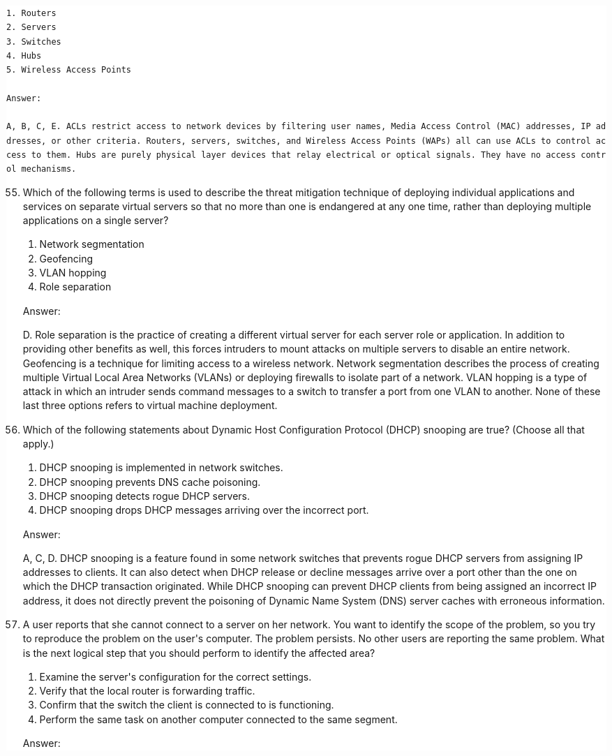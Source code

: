     1. Routers
    2. Servers
    3. Switches
    4. Hubs
    5. Wireless Access Points

    Answer:

    A, B, C, E. ACLs restrict access to network devices by filtering user names, Media Access Control (MAC) addresses, IP addresses, or other criteria. Routers, servers, switches, and Wireless Access Points (WAPs) all can use ACLs to control access to them. Hubs are purely physical layer devices that relay electrical or optical signals. They have no access control mechanisms.
55. Which of the following terms is used to describe the threat mitigation technique of deploying individual applications and services on separate virtual servers so that no more than one is endangered at any one time, rather than deploying multiple applications on a single server?

    1. Network segmentation
    2. Geofencing
    3. VLAN hopping
    4. Role separation

    Answer:

    D. Role separation is the practice of creating a different virtual server for each server role or application. In addition to providing other benefits as well, this forces intruders to mount attacks on multiple servers to disable an entire network. Geofencing is a technique for limiting access to a wireless network. Network segmentation describes the process of creating multiple Virtual Local Area Networks (VLANs) or deploying firewalls to isolate part of a network. VLAN hopping is a type of attack in which an intruder sends command messages to a switch to transfer a port from one VLAN to another. None of these last three options refers to virtual machine deployment.
56. Which of the following statements about Dynamic Host Configuration Protocol (DHCP) snooping are true? (Choose all that apply.)

    1. DHCP snooping is implemented in network switches.
    2. DHCP snooping prevents DNS cache poisoning.
    3. DHCP snooping detects rogue DHCP servers.
    4. DHCP snooping drops DHCP messages arriving over the incorrect port.

    Answer:

    A, C, D. DHCP snooping is a feature found in some network switches that prevents rogue DHCP servers from assigning IP addresses to clients. It can also detect when DHCP release or decline messages arrive over a port other than the one on which the DHCP transaction originated. While DHCP snooping can prevent DHCP clients from being assigned an incorrect IP address, it does not directly prevent the poisoning of Dynamic Name System (DNS) server caches with erroneous information.
57. A user reports that she cannot connect to a server on her network. You want to identify the scope of the problem, so you try to reproduce the problem on the user's computer. The problem persists. No other users are reporting the same problem. What is the next logical step that you should perform to identify the affected area?

    1. Examine the server's configuration for the correct settings.
    2. Verify that the local router is forwarding traffic.
    3. Confirm that the switch the client is connected to is functioning.
    4. Perform the same task on another computer connected to the same segment.

    Answer:
